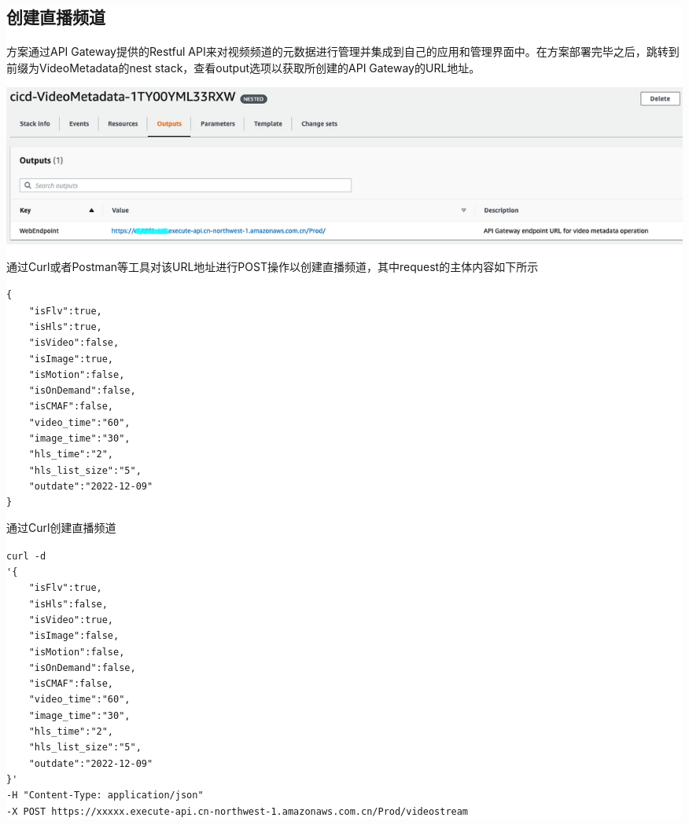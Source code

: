 
## 创建直播频道
方案通过API Gateway提供的Restful API来对视频频道的元数据进行管理并集成到自己的应用和管理界面中。在方案部署完毕之后，跳转到前缀为VideoMetadata的nest stack，查看output选项以获取所创建的API Gateway的URL地址。

![metadata-output](./images/metadata-output.png)

通过Curl或者Postman等工具对该URL地址进行POST操作以创建直播频道，其中request的主体内容如下所示

```
{
    "isFlv":true, 
    "isHls":true, 
    "isVideo":false, 
    "isImage":true, 
    "isMotion":false, 
    "isOnDemand":false, 
    "isCMAF":false, 
    "video_time":"60", 
    "image_time":"30", 
    "hls_time":"2", 
    "hls_list_size":"5", 
    "outdate":"2022-12-09"
}
```

通过Curl创建直播频道

```
curl -d 
'{
    "isFlv":true, 
    "isHls":false, 
    "isVideo":true, 
    "isImage":false, 
    "isMotion":false, 
    "isOnDemand":false, 
    "isCMAF":false, 
    "video_time":"60", 
    "image_time":"30", 
    "hls_time":"2", 
    "hls_list_size":"5", 
    "outdate":"2022-12-09"
}' 
-H "Content-Type: application/json" 
-X POST https://xxxxx.execute-api.cn-northwest-1.amazonaws.com.cn/Prod/videostream
```
